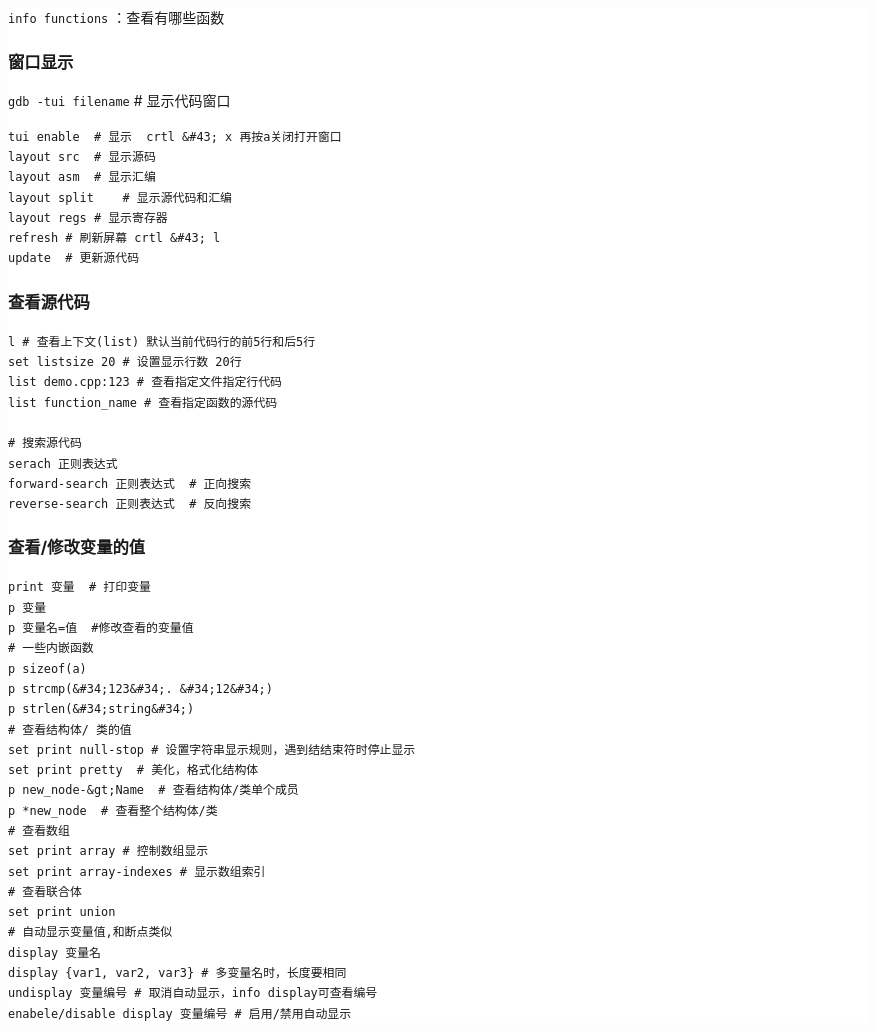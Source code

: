 `info functions` ：查看有哪些函数

### 窗口显示

`gdb -tui filename` # 显示代码窗口

```shell
tui enable  # 显示  crtl &#43; x 再按a关闭打开窗口
layout src 	# 显示源码
layout asm  # 显示汇编
layout split	# 显示源代码和汇编
layout regs	# 显示寄存器
refresh # 刷新屏幕 crtl &#43; l
update 	# 更新源代码
```

### 查看源代码

```shell
l # 查看上下文(list) 默认当前代码行的前5行和后5行
set listsize 20 # 设置显示行数 20行
list demo.cpp:123 # 查看指定文件指定行代码
list function_name # 查看指定函数的源代码

# 搜索源代码
serach 正则表达式
forward-search 正则表达式  # 正向搜索
reverse-search 正则表达式  # 反向搜索
```

### 查看/修改变量的值

```shell
print 变量  # 打印变量
p 变量
p 变量名=值  #修改查看的变量值
# 一些内嵌函数
p sizeof(a)
p strcmp(&#34;123&#34;. &#34;12&#34;)
p strlen(&#34;string&#34;)
# 查看结构体/ 类的值
set print null-stop # 设置字符串显示规则，遇到结结束符时停止显示
set print pretty  # 美化，格式化结构体
p new_node-&gt;Name  # 查看结构体/类单个成员
p *new_node  # 查看整个结构体/类
# 查看数组
set print array # 控制数组显示
set print array-indexes # 显示数组索引
# 查看联合体
set print union
# 自动显示变量值,和断点类似
display 变量名
display {var1, var2, var3} # 多变量名时，长度要相同
undisplay 变量编号 # 取消自动显示，info display可查看编号
enabele/disable display 变量编号 # 启用/禁用自动显示
```
